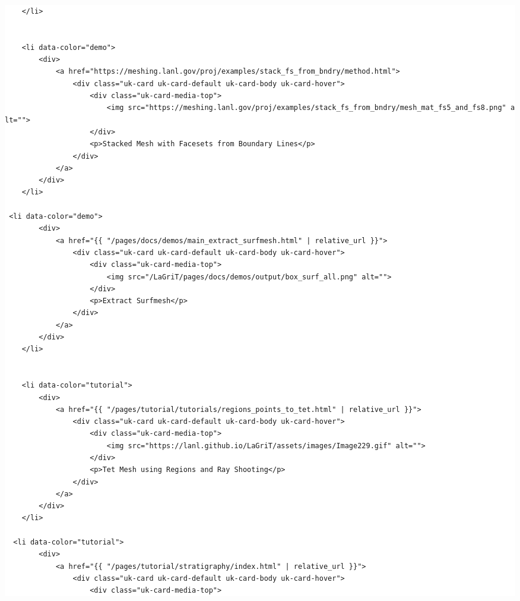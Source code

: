         </li>


        <li data-color="demo">
            <div>
                <a href="https://meshing.lanl.gov/proj/examples/stack_fs_from_bndry/method.html">
                    <div class="uk-card uk-card-default uk-card-body uk-card-hover">
                        <div class="uk-card-media-top">
                            <img src="https://meshing.lanl.gov/proj/examples/stack_fs_from_bndry/mesh_mat_fs5_and_fs8.png" alt="">
                        </div>
                        <p>Stacked Mesh with Facesets from Boundary Lines</p>
                    </div>
                </a>
            </div>
        </li>

     <li data-color="demo">
            <div>
                <a href="{{ "/pages/docs/demos/main_extract_surfmesh.html" | relative_url }}">
                    <div class="uk-card uk-card-default uk-card-body uk-card-hover">
                        <div class="uk-card-media-top">
                            <img src="/LaGriT/pages/docs/demos/output/box_surf_all.png" alt="">
                        </div>
                        <p>Extract Surfmesh</p>
                    </div>
                </a>
            </div>
        </li>


        <li data-color="tutorial">
            <div>
                <a href="{{ "/pages/tutorial/tutorials/regions_points_to_tet.html" | relative_url }}">
                    <div class="uk-card uk-card-default uk-card-body uk-card-hover">
                        <div class="uk-card-media-top">
                            <img src="https://lanl.github.io/LaGriT/assets/images/Image229.gif" alt="">
                        </div>
                        <p>Tet Mesh using Regions and Ray Shooting</p>
                    </div>
                </a>
            </div>
        </li>

      <li data-color="tutorial">
            <div>
                <a href="{{ "/pages/tutorial/stratigraphy/index.html" | relative_url }}">
                    <div class="uk-card uk-card-default uk-card-body uk-card-hover">
                        <div class="uk-card-media-top">